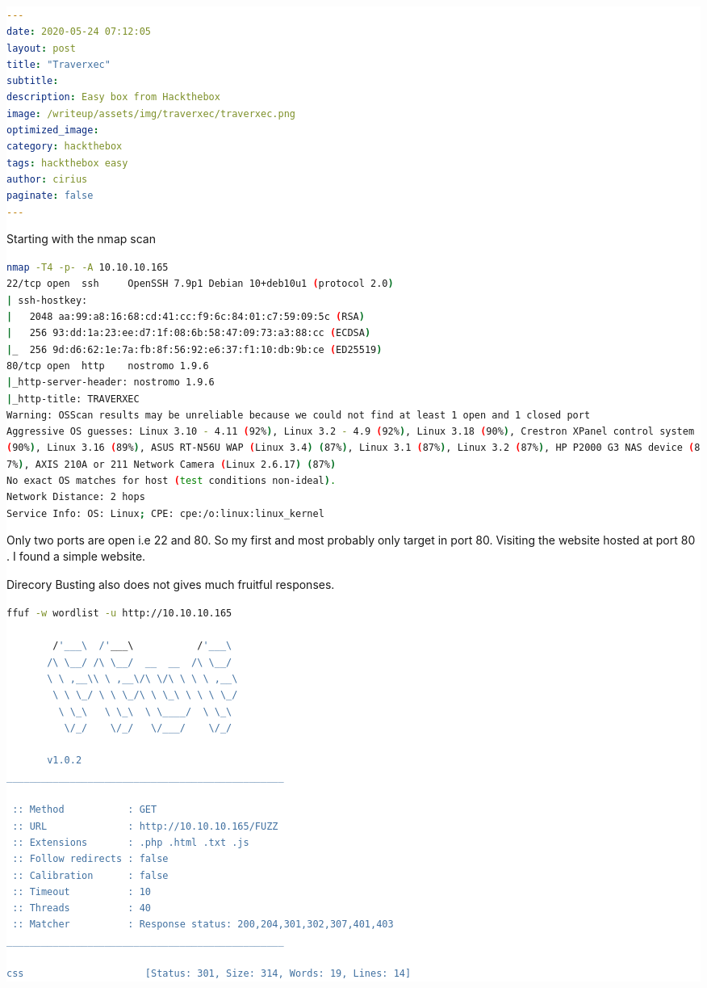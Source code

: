 ```yaml
---
date: 2020-05-24 07:12:05
layout: post
title: "Traverxec"
subtitle: 
description: Easy box from Hackthebox
image: /writeup/assets/img/traverxec/traverxec.png
optimized_image:
category: hackthebox
tags: hackthebox easy
author: cirius
paginate: false
---
```

Starting with the nmap scan
```bash
nmap -T4 -p- -A 10.10.10.165
22/tcp open  ssh     OpenSSH 7.9p1 Debian 10+deb10u1 (protocol 2.0)
| ssh-hostkey: 
|   2048 aa:99:a8:16:68:cd:41:cc:f9:6c:84:01:c7:59:09:5c (RSA)
|   256 93:dd:1a:23:ee:d7:1f:08:6b:58:47:09:73:a3:88:cc (ECDSA)
|_  256 9d:d6:62:1e:7a:fb:8f:56:92:e6:37:f1:10:db:9b:ce (ED25519)
80/tcp open  http    nostromo 1.9.6
|_http-server-header: nostromo 1.9.6
|_http-title: TRAVERXEC
Warning: OSScan results may be unreliable because we could not find at least 1 open and 1 closed port
Aggressive OS guesses: Linux 3.10 - 4.11 (92%), Linux 3.2 - 4.9 (92%), Linux 3.18 (90%), Crestron XPanel control system (90%), Linux 3.16 (89%), ASUS RT-N56U WAP (Linux 3.4) (87%), Linux 3.1 (87%), Linux 3.2 (87%), HP P2000 G3 NAS device (87%), AXIS 210A or 211 Network Camera (Linux 2.6.17) (87%)
No exact OS matches for host (test conditions non-ideal).
Network Distance: 2 hops
Service Info: OS: Linux; CPE: cpe:/o:linux:linux_kernel
```

Only two ports are open i.e 22 and 80.
So my first and most probably only target in port 80.
Visiting the website hosted at port 80 . I found a simple website.

Direcory Busting also does not gives much fruitful responses.
```bash
ffuf -w wordlist -u http://10.10.10.165

        /'___\  /'___\           /'___\       
       /\ \__/ /\ \__/  __  __  /\ \__/       
       \ \ ,__\\ \ ,__\/\ \/\ \ \ \ ,__\      
        \ \ \_/ \ \ \_/\ \ \_\ \ \ \ \_/      
         \ \_\   \ \_\  \ \____/  \ \_\       
          \/_/    \/_/   \/___/    \/_/       

       v1.0.2
________________________________________________

 :: Method           : GET
 :: URL              : http://10.10.10.165/FUZZ
 :: Extensions       : .php .html .txt .js 
 :: Follow redirects : false
 :: Calibration      : false
 :: Timeout          : 10
 :: Threads          : 40
 :: Matcher          : Response status: 200,204,301,302,307,401,403
________________________________________________

css                     [Status: 301, Size: 314, Words: 19, Lines: 14]
```